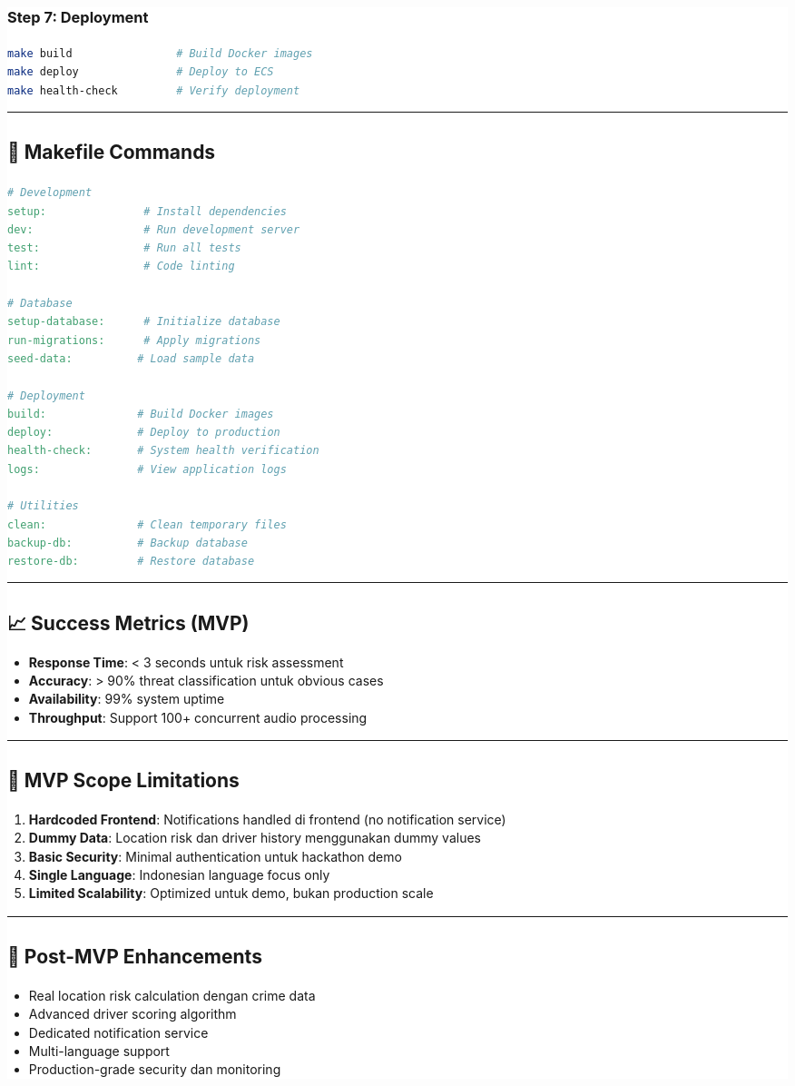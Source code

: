 ### **Step 7: Deployment**
```bash
make build                # Build Docker images
make deploy               # Deploy to ECS
make health-check         # Verify deployment
```

---

## 🔧 Makefile Commands

```makefile
# Development
setup:               # Install dependencies
dev:                 # Run development server
test:                # Run all tests
lint:                # Code linting

# Database
setup-database:      # Initialize database
run-migrations:      # Apply migrations
seed-data:          # Load sample data

# Deployment
build:              # Build Docker images
deploy:             # Deploy to production
health-check:       # System health verification
logs:               # View application logs

# Utilities
clean:              # Clean temporary files
backup-db:          # Backup database
restore-db:         # Restore database
```

---

## 📈 Success Metrics (MVP)

- **Response Time**: < 3 seconds untuk risk assessment
- **Accuracy**: > 90% threat classification untuk obvious cases
- **Availability**: 99% system uptime
- **Throughput**: Support 100+ concurrent audio processing

---

## 🎯 MVP Scope Limitations

1. **Hardcoded Frontend**: Notifications handled di frontend (no notification service)
2. **Dummy Data**: Location risk dan driver history menggunakan dummy values
3. **Basic Security**: Minimal authentication untuk hackathon demo
4. **Single Language**: Indonesian language focus only
5. **Limited Scalability**: Optimized untuk demo, bukan production scale

---

## 🔮 Post-MVP Enhancements

- Real location risk calculation dengan crime data
- Advanced driver scoring algorithm
- Dedicated notification service
- Multi-language support
- Production-grade security dan monitoring